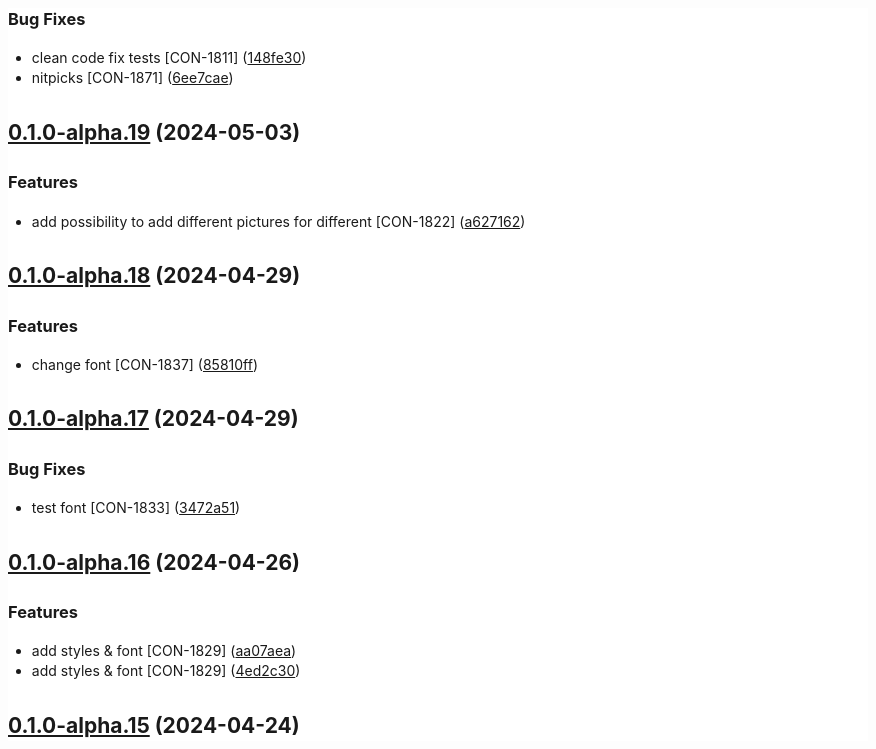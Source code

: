 
### Bug Fixes

* clean code fix tests [CON-1811] ([148fe30](https://bitbucket.org/Advanticsys/concordia-nx-ionic/commit/148fe302dc7af33f3bc162712fe008f96bd5a05f))
* nitpicks [CON-1871] ([6ee7cae](https://bitbucket.org/Advanticsys/concordia-nx-ionic/commit/6ee7cae884f1a7ebd7f84018db317ef6fc7d5e0e))

## [0.1.0-alpha.19](http://bitbucket.org/Advanticsys/concordia-nx-ionic/compare/app-concordia-ui-0.1.0-alpha.18...app-concordia-ui-0.1.0-alpha.19) (2024-05-03)


### Features

* add possibility to add different pictures for different [CON-1822] ([a627162](http://bitbucket.org/Advanticsys/concordia-nx-ionic/commit/a6271623d4b068cdba20b511cb42b444e518a4a9))

## [0.1.0-alpha.18](http://bitbucket.org/Advanticsys/concordia-nx-ionic/compare/app-concordia-ui-0.1.0-alpha.17...app-concordia-ui-0.1.0-alpha.18) (2024-04-29)


### Features

* change font [CON-1837] ([85810ff](http://bitbucket.org/Advanticsys/concordia-nx-ionic/commit/85810ff83ade6c5eb7a0253d47907763c57c7edf))

## [0.1.0-alpha.17](http://bitbucket.org/Advanticsys/concordia-nx-ionic/compare/app-concordia-ui-0.1.0-alpha.16...app-concordia-ui-0.1.0-alpha.17) (2024-04-29)


### Bug Fixes

* test font [CON-1833] ([3472a51](http://bitbucket.org/Advanticsys/concordia-nx-ionic/commit/3472a51f12c563b54efe0ba6c131d308fb51105c))

## [0.1.0-alpha.16](http://bitbucket.org/Advanticsys/concordia-nx-ionic/compare/app-concordia-ui-0.1.0-alpha.15...app-concordia-ui-0.1.0-alpha.16) (2024-04-26)


### Features

* add styles & font [CON-1829] ([aa07aea](http://bitbucket.org/Advanticsys/concordia-nx-ionic/commit/aa07aea8a292c3029f285e35f3dd1c3219e9e769))
* add styles & font [CON-1829] ([4ed2c30](http://bitbucket.org/Advanticsys/concordia-nx-ionic/commit/4ed2c302cb6198d8e41f8aadfab9d5e9cef5ef32))

## [0.1.0-alpha.15](http://bitbucket.org/Advanticsys/concordia-nx-ionic/compare/app-concordia-ui-0.1.0-alpha.14...app-concordia-ui-0.1.0-alpha.15) (2024-04-24)
